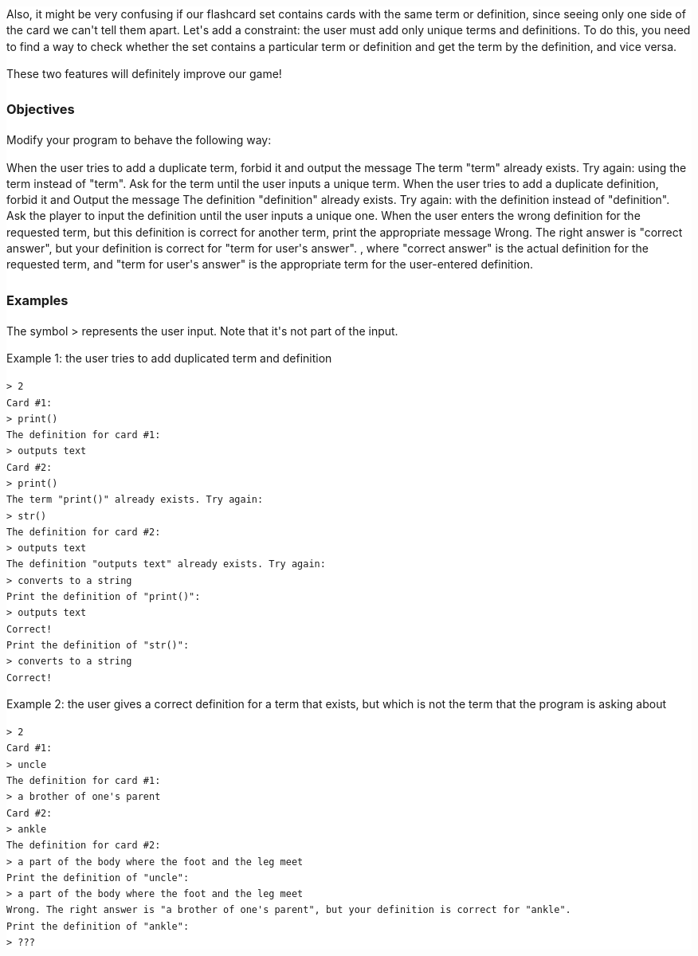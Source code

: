 Also, it might be very confusing if our flashcard set contains cards with the same term or definition, since seeing only one side of the card we can't tell them apart. Let's add a constraint: the user must add only unique terms and definitions. To do this, you need to find a way to check whether the set contains a particular term or definition and get the term by the definition, and vice versa.

These two features will definitely improve our game!

### Objectives
Modify your program to behave the following way:

When the user tries to add a duplicate term, forbid it and output the message The term "term" already exists. Try again: using the term instead of "term". Ask for the term until the user inputs a unique term.
When the user tries to add a duplicate definition, forbid it and Output the message The definition "definition" already exists. Try again: with the definition instead of "definition". Ask the player to input the definition until the user inputs a unique one.
When the user enters the wrong definition for the requested term, but this definition is correct for another term, print the appropriate message Wrong. The right answer is "correct answer", but your definition is correct for "term for user's answer". , where "correct answer" is the actual definition for the requested term, and "term for user's answer" is the appropriate term for the user-entered definition.
### Examples
The symbol > represents the user input. Note that it's not part of the input.

Example 1: the user tries to add duplicated term and definition

```Input the number of cards:
> 2
Card #1:
> print()
The definition for card #1:
> outputs text
Card #2:
> print()
The term "print()" already exists. Try again:
> str()
The definition for card #2:
> outputs text
The definition "outputs text" already exists. Try again:
> converts to a string
Print the definition of "print()":
> outputs text
Correct!
Print the definition of "str()":
> converts to a string
Correct!
```
Example 2: the user gives a correct definition for a term that exists, but which is not the term that the program is asking about

```Input the number of cards:
> 2
Card #1:
> uncle
The definition for card #1:
> a brother of one's parent
Card #2:
> ankle
The definition for card #2:
> a part of the body where the foot and the leg meet
Print the definition of "uncle":
> a part of the body where the foot and the leg meet
Wrong. The right answer is "a brother of one's parent", but your definition is correct for "ankle".
Print the definition of "ankle":
> ???
```
